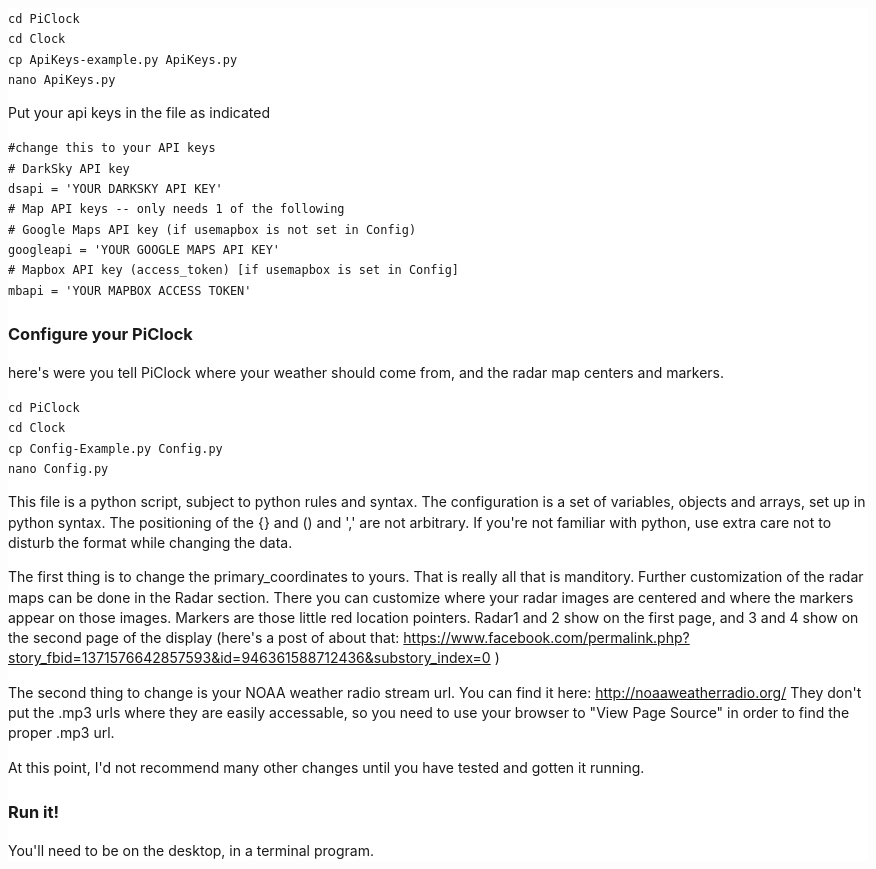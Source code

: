 ```
cd PiClock
cd Clock
cp ApiKeys-example.py ApiKeys.py
nano ApiKeys.py
```
Put your api keys in the file as indicated
```
#change this to your API keys
# DarkSky API key
dsapi = 'YOUR DARKSKY API KEY'
# Map API keys -- only needs 1 of the following
# Google Maps API key (if usemapbox is not set in Config)
googleapi = 'YOUR GOOGLE MAPS API KEY'
# Mapbox API key (access_token) [if usemapbox is set in Config]
mbapi = 'YOUR MAPBOX ACCESS TOKEN'
```

### Configure your PiClock
here's were you tell PiClock where your weather should come from, and the
radar map centers and markers.

```
cd PiClock
cd Clock
cp Config-Example.py Config.py
nano Config.py
```

This file is a python script, subject to python rules and syntax.
The configuration is a set of variables, objects and arrays,
set up in python syntax.  The positioning of the {} and () and ','
are not arbitrary.  If you're not familiar with python, use extra
care not to disturb the format while changing the data.

The first thing is to change the primary_coordinates to yours.  That is really
all that is manditory.  Further customization of the radar maps can be done in
the Radar section.  There you can customize where your radar images are centered
and where the markers appear on those images.  Markers are those little red
location pointers.  Radar1 and 2 show on the first page, and 3 and 4 show on the
second page of the display (here's a post of about that:
https://www.facebook.com/permalink.php?story_fbid=1371576642857593&id=946361588712436&substory_index=0 )

The second thing to change is your NOAA weather radio stream url.  You can
find it here: http://noaaweatherradio.org/  They don't put the .mp3 urls
where they are easily accessable, so you need to use your browser to "View Page Source"
in order to find the proper .mp3 url.

At this point, I'd not recommend many other changes until you have tested
and gotten it running.

### Run it!
You'll need to be on the desktop, in a terminal program.
